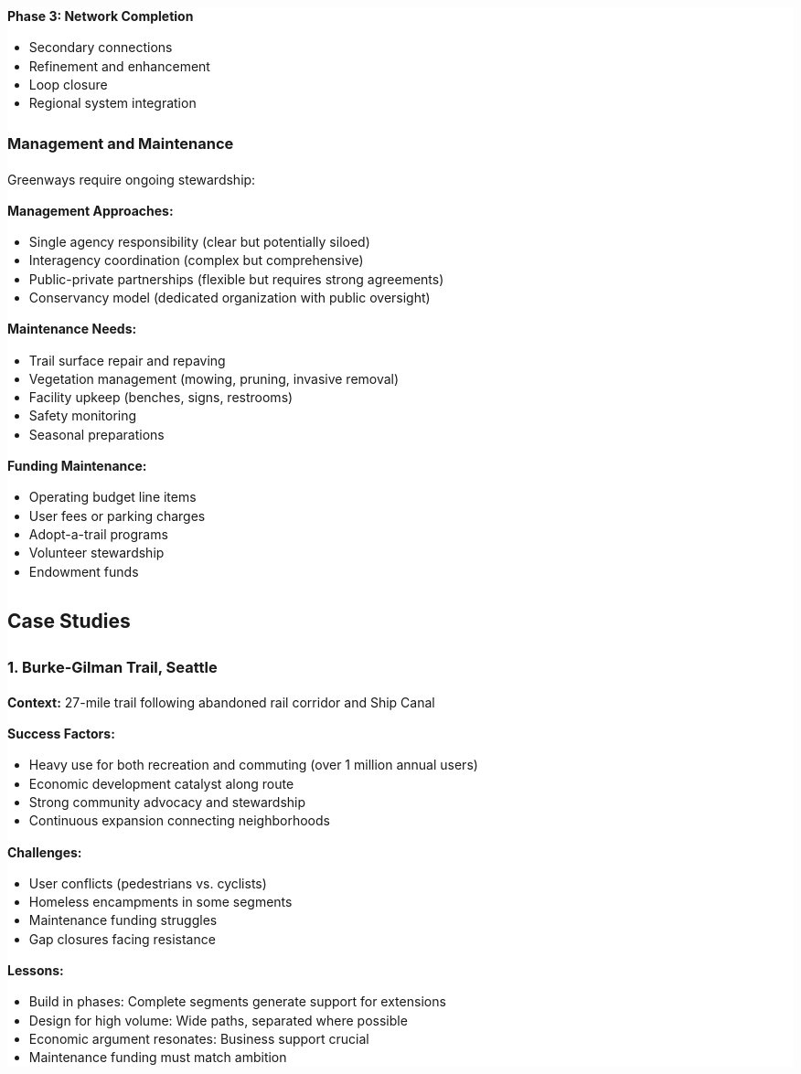 **Phase 3: Network Completion**
- Secondary connections
- Refinement and enhancement
- Loop closure
- Regional system integration

### Management and Maintenance

Greenways require ongoing stewardship:

**Management Approaches:**
- Single agency responsibility (clear but potentially siloed)
- Interagency coordination (complex but comprehensive)
- Public-private partnerships (flexible but requires strong agreements)
- Conservancy model (dedicated organization with public oversight)

**Maintenance Needs:**
- Trail surface repair and repaving
- Vegetation management (mowing, pruning, invasive removal)
- Facility upkeep (benches, signs, restrooms)
- Safety monitoring
- Seasonal preparations

**Funding Maintenance:**
- Operating budget line items
- User fees or parking charges
- Adopt-a-trail programs
- Volunteer stewardship
- Endowment funds

## Case Studies

### 1. Burke-Gilman Trail, Seattle

**Context:** 27-mile trail following abandoned rail corridor and Ship Canal

**Success Factors:**
- Heavy use for both recreation and commuting (over 1 million annual users)
- Economic development catalyst along route
- Strong community advocacy and stewardship
- Continuous expansion connecting neighborhoods

**Challenges:**
- User conflicts (pedestrians vs. cyclists)
- Homeless encampments in some segments
- Maintenance funding struggles
- Gap closures facing resistance

**Lessons:**
- Build in phases: Complete segments generate support for extensions
- Design for high volume: Wide paths, separated where possible
- Economic argument resonates: Business support crucial
- Maintenance funding must match ambition
